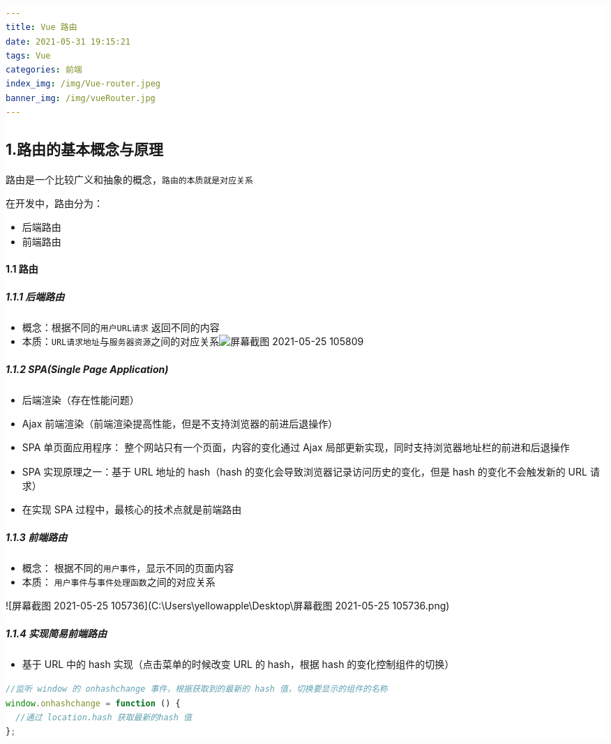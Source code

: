 ```yaml
---
title: Vue 路由
date: 2021-05-31 19:15:21
tags: Vue
categories: 前端
index_img: /img/Vue-router.jpeg
banner_img: /img/vueRouter.jpg
---
```


## 1.路由的基本概念与原理

路由是一个比较广义和抽象的概念，`路由的本质就是对应关系`

在开发中，路由分为：

- 后端路由
- 前端路由

#### 1.1 路由

##### 1.1.1 后端路由

- 概念：根据不同的`用户URL请求` 返回不同的内容
- 本质：`URL请求地址`与`服务器资源`之间的对应关系![屏幕截图 2021-05-25 105809](./vueRouter.jpg)

##### 1.1.2 SPA(Single Page Application)

- 后端渲染（存在性能问题）

- Ajax 前端渲染（前端渲染提高性能，但是不支持浏览器的前进后退操作）

- SPA 单页面应用程序： 整个网站只有一个页面，内容的变化通过 Ajax 局部更新实现，同时支持浏览器地址栏的前进和后退操作

- SPA 实现原理之一：基于 URL 地址的 hash（hash 的变化会导致浏览器记录访问历史的变化，但是 hash 的变化不会触发新的 URL 请求）

- 在实现 SPA 过程中，最核心的技术点就是前端路由

##### 1.1.3 前端路由

- 概念： 根据不同的`用户事件`，显示不同的页面内容
- 本质： `用户事件`与`事件处理函数`之间的对应关系

![屏幕截图 2021-05-25 105736](C:\Users\yellowapple\Desktop\屏幕截图 2021-05-25 105736.png)

##### 1.1.4 实现简易前端路由

- 基于 URL 中的 hash 实现（点击菜单的时候改变 URL 的 hash，根据 hash 的变化控制组件的切换）

```javascript
//监听 window 的 onhashchange 事件，根据获取到的最新的 hash 值，切换要显示的组件的名称
window.onhashchange = function () {
  //通过 location.hash 获取最新的hash 值
};
```
